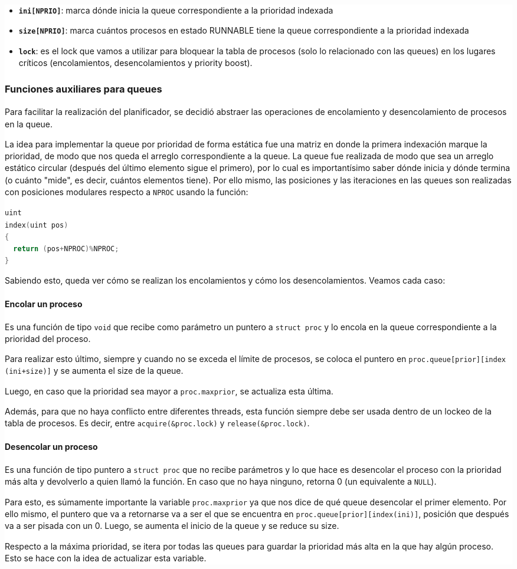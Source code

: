  - **`ini[NPRIO]`**: marca dónde inicia la queue correspondiente a la prioridad indexada

 - **`size[NPRIO]`**: marca cuántos procesos en estado RUNNABLE tiene la queue correspondiente a la prioridad indexada

 - **`lock`**: es el lock que vamos a utilizar para bloquear la tabla de procesos (solo lo relacionado con las queues) en los lugares críticos (encolamientos, desencolamientos y priority boost).

### Funciones auxiliares para queues

Para facilitar la realización del planificador, se decidió abstraer las operaciones de encolamiento y desencolamiento de procesos en la queue.

La idea para implementar la queue por prioridad de forma estática fue una matriz en donde la primera indexación marque la prioridad, de modo que nos queda el arreglo correspondiente a la queue. La queue fue realizada de modo que sea un arreglo estático circular (después del último elemento sigue el primero), por lo cual es importantísimo saber dónde inicia y dónde termina (o cuánto "mide", es decir, cuántos elementos tiene). Por ello mismo, las posiciones y las iteraciones en las queues son realizadas con posiciones modulares respecto a `NPROC` usando la función:

```c
uint
index(uint pos)
{
  return (pos+NPROC)%NPROC;
}
```

Sabiendo esto, queda ver cómo se realizan los encolamientos y cómo los desencolamientos. Veamos cada caso:

#### Encolar un proceso

Es una función de tipo `void` que recibe como parámetro un puntero a `struct proc` y lo encola en la queue correspondiente a la prioridad del proceso.

Para realizar esto último, siempre y cuando no se exceda el límite de procesos, se coloca el puntero en `proc.queue[prior][index(ini+size)]` y se aumenta el size de la queue.

Luego, en caso que la prioridad sea mayor a `proc.maxprior`, se actualiza esta última.

Además, para que no haya conflicto entre diferentes threads, esta función siempre debe ser usada dentro de un lockeo de la tabla de procesos. Es decir, entre `acquire(&proc.lock)` y `release(&proc.lock)`.

#### Desencolar un proceso

Es una función de tipo puntero a `struct proc` que no recibe parámetros y lo que hace es desencolar el proceso con la prioridad más alta y devolverlo a quien llamó la función. En caso que no haya ninguno, retorna 0 (un equivalente a `NULL`).

Para esto, es súmamente importante la variable `proc.maxprior` ya que nos dice de qué queue desencolar el primer elemento. Por ello mismo, el puntero que va a retornarse va a ser el que se encuentra en `proc.queue[prior][index(ini)]`, posición que después va a ser pisada con un 0. Luego, se aumenta el inicio de la queue y se reduce su size.

Respecto a la máxima prioridad, se itera por todas las queues para guardar la prioridad más alta en la que hay algún proceso. Esto se hace con la idea de actualizar esta variable.
